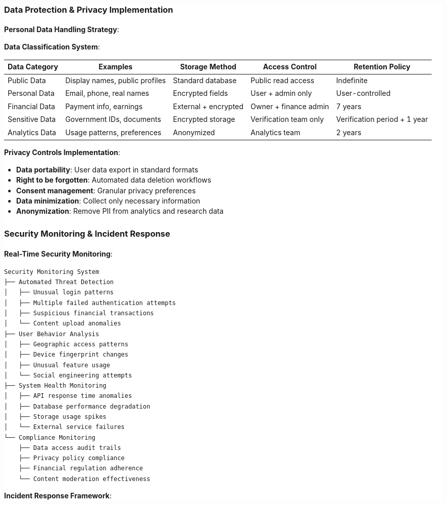 
### Data Protection & Privacy Implementation

**Personal Data Handling Strategy**:

**Data Classification System**:

| Data Category | Examples | Storage Method | Access Control | Retention Policy |
|---------------|----------|----------------|----------------|------------------|
| Public Data | Display names, public profiles | Standard database | Public read access | Indefinite |
| Personal Data | Email, phone, real names | Encrypted fields | User + admin only | User-controlled |
| Financial Data | Payment info, earnings | External + encrypted | Owner + finance admin | 7 years |
| Sensitive Data | Government IDs, documents | Encrypted storage | Verification team only | Verification period + 1 year |
| Analytics Data | Usage patterns, preferences | Anonymized | Analytics team | 2 years |

**Privacy Controls Implementation**:
- **Data portability**: User data export in standard formats
- **Right to be forgotten**: Automated data deletion workflows
- **Consent management**: Granular privacy preferences
- **Data minimization**: Collect only necessary information
- **Anonymization**: Remove PII from analytics and research data

### Security Monitoring & Incident Response

**Real-Time Security Monitoring**:

```
Security Monitoring System
├── Automated Threat Detection
│   ├── Unusual login patterns
│   ├── Multiple failed authentication attempts
│   ├── Suspicious financial transactions
│   └── Content upload anomalies
├── User Behavior Analysis
│   ├── Geographic access patterns
│   ├── Device fingerprint changes
│   ├── Unusual feature usage
│   └── Social engineering attempts
├── System Health Monitoring
│   ├── API response time anomalies
│   ├── Database performance degradation
│   ├── Storage usage spikes
│   └── External service failures
└── Compliance Monitoring
    ├── Data access audit trails
    ├── Privacy policy compliance
    ├── Financial regulation adherence
    └── Content moderation effectiveness
```

**Incident Response Framework**:
